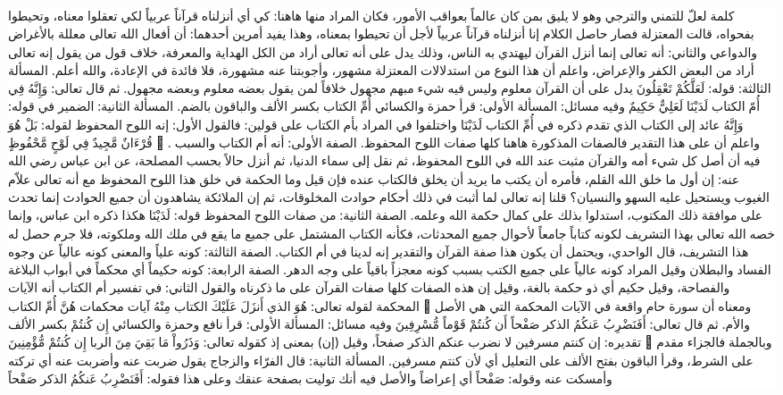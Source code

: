 كلمة لعلّ للتمني والترجي وهو لا يليق بمن كان عالماً بعواقب الأمور، فكان المراد منها هاهنا: كي أي أنزلناه قرآناً عربياً لكي تعقلوا معناه، وتحيطوا بفحواه، قالت المعتزلة فصار حاصل الكلام إنا أنزلناه قرآناً عربياً لأجل أن تحيطوا بمعناه، وهذا يفيد أمرين أحدهما: أن أفعال الله تعالى معللة بالأغراض والدواعي والثاني: أنه تعالى إنما أنزل القرآن ليهتدي به الناس، وذلك يدل على أنه تعالى أراد من الكل الهداية والمعرفة، خلاف قول من يقول إنه تعالى أراد من البعض الكفر والإعراض، واعلم أن هذا النوع من استدلالات المعتزلة مشهور، وأجوبتنا عنه مشهورة، فلا فائدة في الإعادة، والله أعلم.
المسألة الثالثة:
قوله:
لَعَلَّكُمْ تَعْقِلُونَ
يدل على أن القرآن معلوم وليس فيه شيء مبهم مجهول خلافاً لمن يقول بعضه معلوم وبعضه مجهول.
ثم قال تعالى:
وَإِنَّهُ فِي أُمّ الكتاب لَدَيْنَا لَعَلِيٌّ حَكِيمٌ
وفيه مسائل:
المسألة الأولى:
قرأ حمزة والكسائي
أُمِّ الكتاب
بكسر الألف والباقون بالضم.
المسألة الثانية:
الضمير في قوله:
وَإِنَّهُ
عائد إلى الكتاب الذي تقدم ذكره في
أُمِّ الكتاب لَدَيْنَا
واختلفوا في المراد بأم الكتاب على قولين: فالقول الأول: إنه اللوح المحفوظ لقوله:
بَلْ هُوَ قُرْءَانٌ مَّجِيدٌ فِي لَوْحٍ مَّحْفُوظٍ

.
واعلم أن على هذا التقدير فالصفات المذكورة هاهنا كلها صفات اللوح المحفوظ.
الصفة الأولى:
أنه أم الكتاب والسبب فيه أن أصل كل شيء أمه والقرآن مثبت عند الله في اللوح المحفوظ، ثم نقل إلى سماء الدنيا، ثم أنزل حالاً بحسب المصلحة، عن ابن عباس رضي الله عنه: إن أول ما خلق الله القلم، فأمره أن يكتب ما يريد أن يخلق فالكتاب عنده فإن قيل وما الحكمة في خلق هذا اللوح المحفوظ مع أنه تعالى علاّم الغيوب ويستحيل عليه السهو والنسيان؟ قلنا إنه تعالى لما أثبت في ذلك أحكام حوادث المخلوقات، ثم إن الملائكة يشاهدون أن جميع الحوادث إنما تحدث على موافقة ذلك المكتوب، استدلوا بذلك على كمال حكمة الله وعلمه.
الصفة الثانية:
من صفات اللوح المحفوظ قوله:
لَدَيْنَا
هكذا ذكره ابن عباس، وإنما خصه الله تعالى بهذا التشريف لكونه كتاباً جامعاً لأحوال جميع المحدثات، فكأنه الكتاب المشتمل على جميع ما يقع في ملك الله وملكوته، فلا جرم حصل له هذا التشريف، قال الواحدي، ويحتمل أن يكون هذا صفة القرآن والتقدير إنه لدينا في أم الكتاب.
الصفة الثالثة:
كونه علياً والمعنى كونه عالياً عن وجوه الفساد والبطلان وقيل المراد كونه عالياً على جميع الكتب بسبب كونه معجزاً باقياً على وجه الدهر.
الصفة الرابعة:
كونه حكيماً أي محكماً في أبواب البلاغة والفصاحة، وقيل حكيم أي ذو حكمة بالغة، وقيل إن هذه الصفات كلها صفات القرآن على ما ذكرناه والقول الثاني: في تفسير أم الكتاب أنه الآيات المحكمة لقوله تعالى:
هُوَ الذي أَنزَلَ عَلَيْكَ الكتاب مِنْهُ آيات محكمات هُنَّ أُمِّ الكتاب

ومعناه أن سورة حام واقعة في الآيات المحكمة التي هي الأصل والأم.
ثم قال تعالى:
أَفَنَضْرِبُ عَنكُمُ الذكر صَفْحاً أَن كُنتُمْ قَوْماً مُّسْرِفِينَ
وفيه مسائل:
المسألة الأولى:
قرأ نافع وحمزة والكسائي
إِن كُنتُمْ
بكسر الألف تقديره: إن كنتم مسرفين لا نضرب عنكم الذكر صفحاً، وقيل (إن) بمعنى إذ كقوله تعالى:
وَذَرُواْ مَا بَقِيَ مِنَ الربا إِن كُنتُمْ مُّؤْمِنِينَ

وبالجملة فالجزاء مقدم على الشرط، وقرأ الباقون بفتح الألف على التعليل أي لأن كنتم مسرفين.
المسألة الثانية:
قال الفرّاء والزجاج يقول ضربت عنه وأضربت عنه أي تركته وأمسكت عنه وقوله:
صَفْحاً
أي إعراضاً والأصل فيه أنك توليت بصفحة عنقك وعلى هذا فقوله:
أَفَنَضْرِبُ عَنكُمُ الذكر صَفْحاً